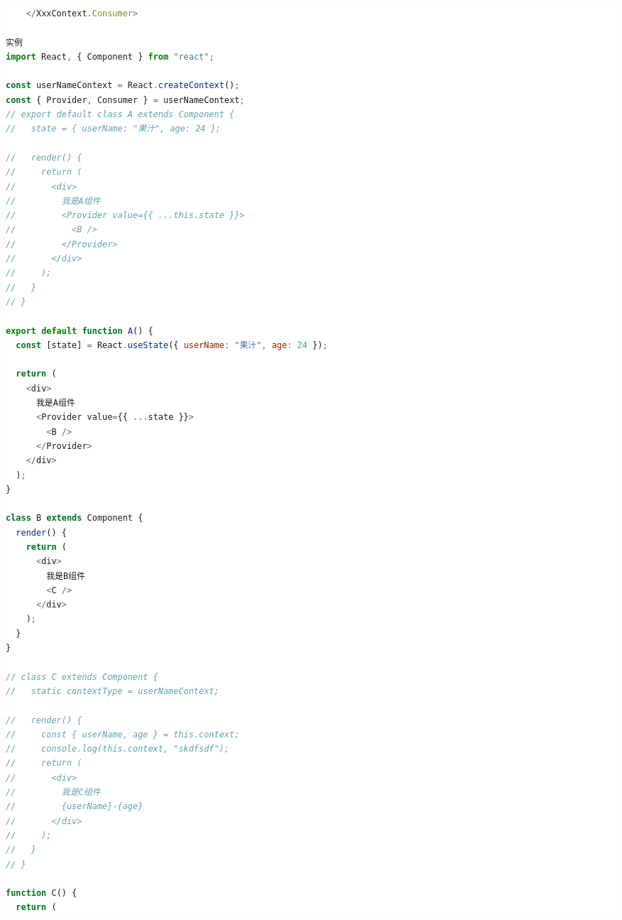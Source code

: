 ```js
  	</XxxContext.Consumer>
  	
实例
import React, { Component } from "react";

const userNameContext = React.createContext();
const { Provider, Consumer } = userNameContext;
// export default class A extends Component {
//   state = { userName: "果汁", age: 24 };

//   render() {
//     return (
//       <div>
//         我是A组件
//         <Provider value={{ ...this.state }}>
//           <B />
//         </Provider>
//       </div>
//     );
//   }
// }

export default function A() {
  const [state] = React.useState({ userName: "果汁", age: 24 });

  return (
    <div>
      我是A组件
      <Provider value={{ ...state }}>
        <B />
      </Provider>
    </div>
  );
}

class B extends Component {
  render() {
    return (
      <div>
        我是B组件
        <C />
      </div>
    );
  }
}

// class C extends Component {
//   static contextType = userNameContext;

//   render() {
//     const { userName, age } = this.context;
//     console.log(this.context, "skdfsdf");
//     return (
//       <div>
//         我是C组件
//         {userName}-{age}
//       </div>
//     );
//   }
// }

function C() {
  return (
```